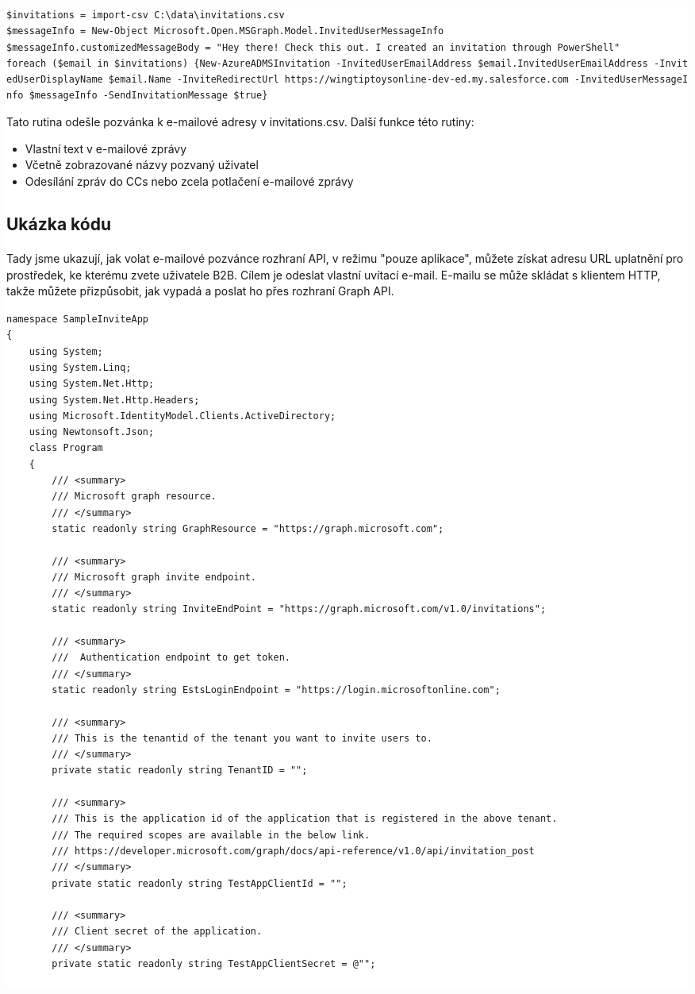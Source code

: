   ```
  $invitations = import-csv C:\data\invitations.csv
  $messageInfo = New-Object Microsoft.Open.MSGraph.Model.InvitedUserMessageInfo
  $messageInfo.customizedMessageBody = "Hey there! Check this out. I created an invitation through PowerShell"
  foreach ($email in $invitations) {New-AzureADMSInvitation -InvitedUserEmailAddress $email.InvitedUserEmailAddress -InvitedUserDisplayName $email.Name -InviteRedirectUrl https://wingtiptoysonline-dev-ed.my.salesforce.com -InvitedUserMessageInfo $messageInfo -SendInvitationMessage $true}
  ```

Tato rutina odešle pozvánka k e-mailové adresy v invitations.csv. Další funkce této rutiny:
- Vlastní text v e-mailové zprávy
- Včetně zobrazované názvy pozvaný uživatel
- Odesílání zpráv do CCs nebo zcela potlačení e-mailové zprávy

## <a name="code-sample"></a>Ukázka kódu
Tady jsme ukazují, jak volat e-mailové pozvánce rozhraní API, v režimu "pouze aplikace", můžete získat adresu URL uplatnění pro prostředek, ke kterému zvete uživatele B2B. Cílem je odeslat vlastní uvítací e-mail. E-mailu se může skládat s klientem HTTP, takže můžete přizpůsobit, jak vypadá a poslat ho přes rozhraní Graph API.

```
namespace SampleInviteApp
{
    using System;
    using System.Linq;
    using System.Net.Http;
    using System.Net.Http.Headers;
    using Microsoft.IdentityModel.Clients.ActiveDirectory;
    using Newtonsoft.Json;
    class Program
    {
        /// <summary>
        /// Microsoft graph resource.
        /// </summary>
        static readonly string GraphResource = "https://graph.microsoft.com";
 
        /// <summary>
        /// Microsoft graph invite endpoint.
        /// </summary>
        static readonly string InviteEndPoint = "https://graph.microsoft.com/v1.0/invitations";
 
        /// <summary>
        ///  Authentication endpoint to get token.
        /// </summary>
        static readonly string EstsLoginEndpoint = "https://login.microsoftonline.com";
 
        /// <summary>
        /// This is the tenantid of the tenant you want to invite users to.
        /// </summary>
        private static readonly string TenantID = "";
 
        /// <summary>
        /// This is the application id of the application that is registered in the above tenant.
        /// The required scopes are available in the below link.
        /// https://developer.microsoft.com/graph/docs/api-reference/v1.0/api/invitation_post
        /// </summary>
        private static readonly string TestAppClientId = "";
 
        /// <summary>
        /// Client secret of the application.
        /// </summary>
        private static readonly string TestAppClientSecret = @"";
 
```